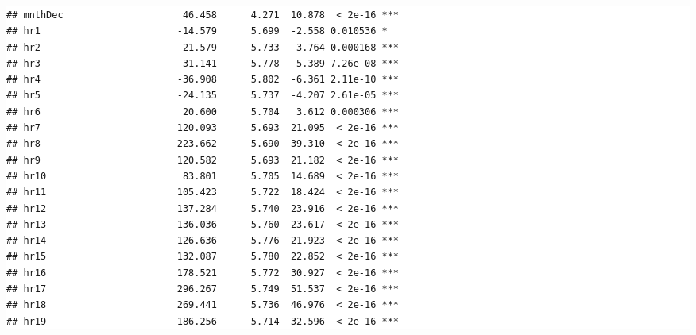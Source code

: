     ## mnthDec                     46.458      4.271  10.878  < 2e-16 ***
    ## hr1                        -14.579      5.699  -2.558 0.010536 *  
    ## hr2                        -21.579      5.733  -3.764 0.000168 ***
    ## hr3                        -31.141      5.778  -5.389 7.26e-08 ***
    ## hr4                        -36.908      5.802  -6.361 2.11e-10 ***
    ## hr5                        -24.135      5.737  -4.207 2.61e-05 ***
    ## hr6                         20.600      5.704   3.612 0.000306 ***
    ## hr7                        120.093      5.693  21.095  < 2e-16 ***
    ## hr8                        223.662      5.690  39.310  < 2e-16 ***
    ## hr9                        120.582      5.693  21.182  < 2e-16 ***
    ## hr10                        83.801      5.705  14.689  < 2e-16 ***
    ## hr11                       105.423      5.722  18.424  < 2e-16 ***
    ## hr12                       137.284      5.740  23.916  < 2e-16 ***
    ## hr13                       136.036      5.760  23.617  < 2e-16 ***
    ## hr14                       126.636      5.776  21.923  < 2e-16 ***
    ## hr15                       132.087      5.780  22.852  < 2e-16 ***
    ## hr16                       178.521      5.772  30.927  < 2e-16 ***
    ## hr17                       296.267      5.749  51.537  < 2e-16 ***
    ## hr18                       269.441      5.736  46.976  < 2e-16 ***
    ## hr19                       186.256      5.714  32.596  < 2e-16 ***